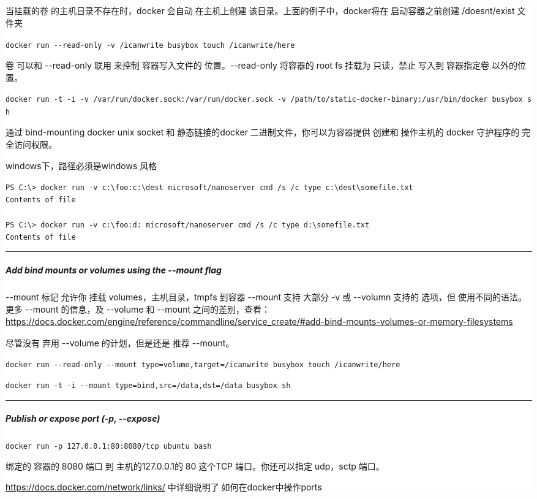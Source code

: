 当挂载的卷 的主机目录不存在时，docker 会自动 在主机上创建 该目录。上面的例子中，docker将在 启动容器之前创建 /doesnt/exist 文件夹



```
docker run --read-only -v /icanwrite busybox touch /icanwrite/here
```

卷 可以和 --read-only 联用 来控制 容器写入文件的 位置。--read-only 将容器的 root fs 挂载为 只读，禁止 写入到 容器指定卷 以外的位置。



```
docker run -t -i -v /var/run/docker.sock:/var/run/docker.sock -v /path/to/static-docker-binary:/usr/bin/docker busybox sh
```

通过 bind-mounting docker unix socket 和 静态链接的docker 二进制文件，你可以为容器提供 创建和 操作主机的 docker 守护程序的 完全访问权限。

windows下，路径必须是windows 风格

```
PS C:\> docker run -v c:\foo:c:\dest microsoft/nanoserver cmd /s /c type c:\dest\somefile.txt
Contents of file

PS C:\> docker run -v c:\foo:d: microsoft/nanoserver cmd /s /c type d:\somefile.txt
Contents of file
```



---

##### Add bind mounts or volumes using the --mount flag

--mount 标记 允许你 挂载 volumes，主机目录，tmpfs 到容器
--mount 支持 大部分 -v 或 --volumn 支持的 选项，但 使用不同的语法。更多 --mount 的信息，及 --volume 和 --mount 之间的差别，查看：https://docs.docker.com/engine/reference/commandline/service_create/#add-bind-mounts-volumes-or-memory-filesystems

尽管没有 弃用 --volume 的计划，但是还是 推荐 --mount。

```
docker run --read-only --mount type=volume,target=/icanwrite busybox touch /icanwrite/here
```

```
docker run -t -i --mount type=bind,src=/data,dst=/data busybox sh
```



---

##### Publish or expose port (-p, --expose)

```
docker run -p 127.0.0.1:80:8080/tcp ubuntu bash
```

绑定的 容器的 8080 端口 到 主机的127.0.0.1的 80 这个TCP 端口。你还可以指定 udp，sctp 端口。

https://docs.docker.com/network/links/ 中详细说明了 如何在docker中操作ports
